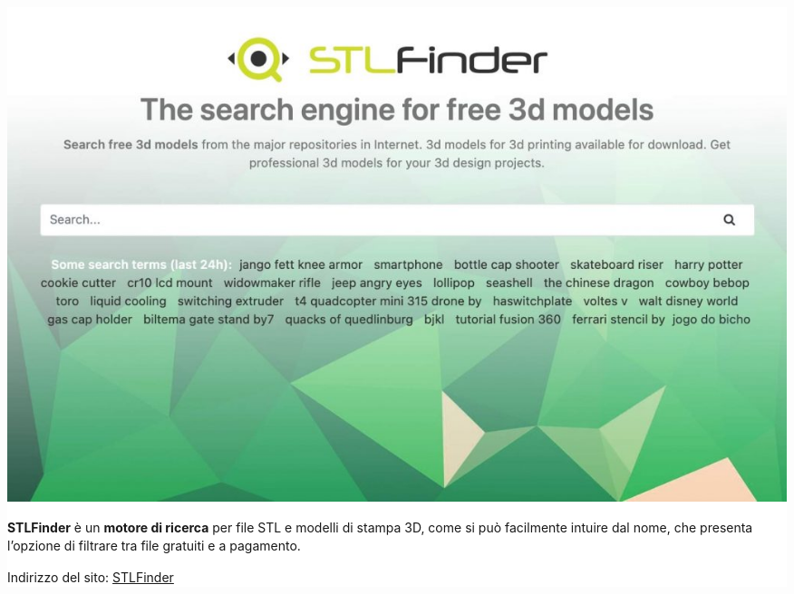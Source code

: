 ![STLFinder-hp](images/15-stlfinder-1024x650.jpg)

**STLFinder** è un **motore di ricerca** per file STL e modelli di stampa 3D, come si può facilmente intuire dal nome, che presenta l’opzione di filtrare tra file gratuiti e a pagamento. 

Indirizzo del sito: [STLFinder](https://www.stlfinder.com)
